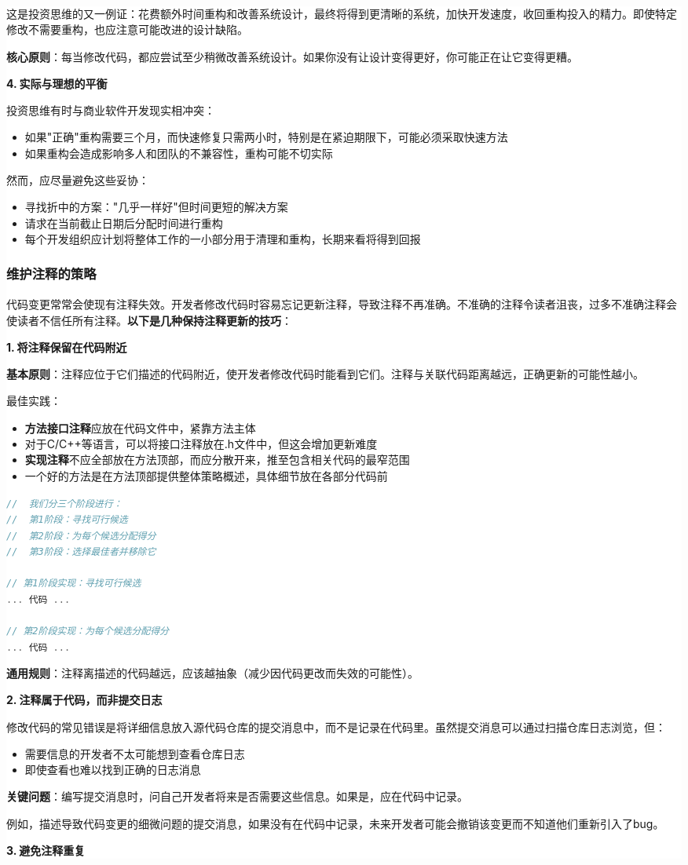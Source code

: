 这是投资思维的又一例证：花费额外时间重构和改善系统设计，最终将得到更清晰的系统，加快开发速度，收回重构投入的精力。即使特定修改不需要重构，也应注意可能改进的设计缺陷。

**核心原则**：每当修改代码，都应尝试至少稍微改善系统设计。如果你没有让设计变得更好，你可能正在让它变得更糟。

**4. 实际与理想的平衡**

投资思维有时与商业软件开发现实相冲突：

- 如果"正确"重构需要三个月，而快速修复只需两小时，特别是在紧迫期限下，可能必须采取快速方法
- 如果重构会造成影响多人和团队的不兼容性，重构可能不切实际

然而，应尽量避免这些妥协：

- 寻找折中的方案："几乎一样好"但时间更短的解决方案
- 请求在当前截止日期后分配时间进行重构
- 每个开发组织应计划将整体工作的一小部分用于清理和重构，长期来看将得到回报

### 维护注释的策略

代码变更常常会使现有注释失效。开发者修改代码时容易忘记更新注释，导致注释不再准确。不准确的注释令读者沮丧，过多不准确注释会使读者不信任所有注释。**以下是几种保持注释更新的技巧**：

**1. 将注释保留在代码附近**

**基本原则**：注释应位于它们描述的代码附近，使开发者修改代码时能看到它们。注释与关联代码距离越远，正确更新的可能性越小。

最佳实践：

- **方法接口注释**应放在代码文件中，紧靠方法主体
- 对于C/C++等语言，可以将接口注释放在.h文件中，但这会增加更新难度
- **实现注释**不应全部放在方法顶部，而应分散开来，推至包含相关代码的最窄范围
- 一个好的方法是在方法顶部提供整体策略概述，具体细节放在各部分代码前

```c
//  我们分三个阶段进行：
//  第1阶段：寻找可行候选
//  第2阶段：为每个候选分配得分
//  第3阶段：选择最佳者并移除它

// 第1阶段实现：寻找可行候选
... 代码 ...

// 第2阶段实现：为每个候选分配得分
... 代码 ...
```

**通用规则**：注释离描述的代码越远，应该越抽象（减少因代码更改而失效的可能性）。

**2. 注释属于代码，而非提交日志**

修改代码的常见错误是将详细信息放入源代码仓库的提交消息中，而不是记录在代码里。虽然提交消息可以通过扫描仓库日志浏览，但：

- 需要信息的开发者不太可能想到查看仓库日志
- 即使查看也难以找到正确的日志消息

**关键问题**：编写提交消息时，问自己开发者将来是否需要这些信息。如果是，应在代码中记录。

例如，描述导致代码变更的细微问题的提交消息，如果没有在代码中记录，未来开发者可能会撤销该变更而不知道他们重新引入了bug。

**3. 避免注释重复**
